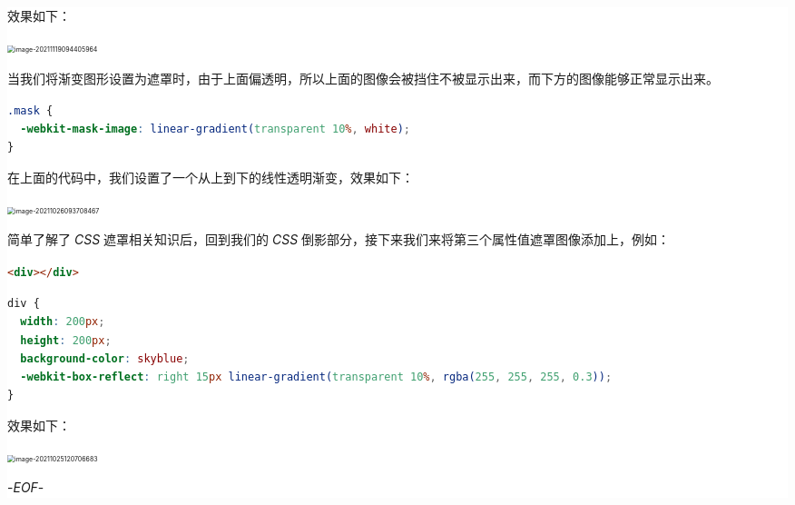 效果如下：

<img src="https://xiejie-typora.oss-cn-chengdu.aliyuncs.com/2021-11-19-014406.png" alt="image-20211119094405964" style="zoom:50%;" />

当我们将渐变图形设置为遮罩时，由于上面偏透明，所以上面的图像会被挡住不被显示出来，而下方的图像能够正常显示出来。

```css
.mask {
  -webkit-mask-image: linear-gradient(transparent 10%, white);
}
```

在上面的代码中，我们设置了一个从上到下的线性透明渐变，效果如下：

<img src="https://xiejie-typora.oss-cn-chengdu.aliyuncs.com/2021-10-26-013708.png" alt="image-20211026093708467" style="zoom:50%;" />

简单了解了 *CSS* 遮罩相关知识后，回到我们的 *CSS* 倒影部分，接下来我们来将第三个属性值遮罩图像添加上，例如：

```html
<div></div>
```

```css
div {
  width: 200px;
  height: 200px;
  background-color: skyblue;
  -webkit-box-reflect: right 15px linear-gradient(transparent 10%, rgba(255, 255, 255, 0.3));
}
```

效果如下：

<img src="https://xiejie-typora.oss-cn-chengdu.aliyuncs.com/2021-10-25-040706.png" alt="image-20211025120706683" style="zoom:50%;" />



-*EOF*-